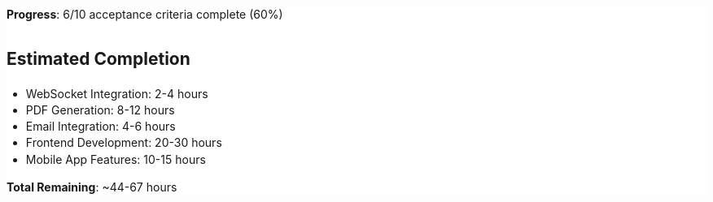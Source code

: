 **Progress**: 6/10 acceptance criteria complete (60%)

## Estimated Completion

- WebSocket Integration: 2-4 hours
- PDF Generation: 8-12 hours
- Email Integration: 4-6 hours
- Frontend Development: 20-30 hours
- Mobile App Features: 10-15 hours

**Total Remaining**: ~44-67 hours